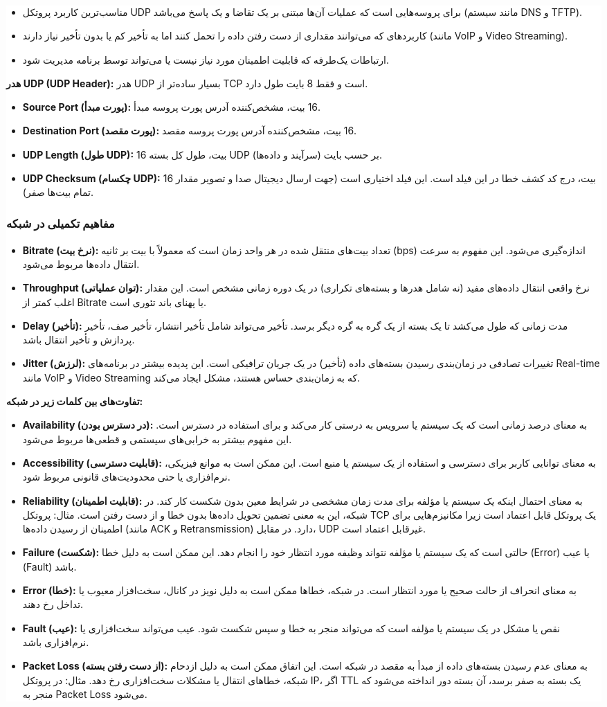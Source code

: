 * مناسب‌ترین کاربرد پروتکل UDP برای پروسه‌هایی است که عملیات آن‌ها مبتنی بر یک تقاضا و یک پاسخ می‌باشد (مانند سیستم DNS و TFTP).

* کاربردهای که می‌توانند مقداری از دست رفتن داده را تحمل کنند اما به تأخیر کم یا بدون تأخیر نیاز دارند (مانند VoIP و Video Streaming).

* ارتباطات یک‌طرفه که قابلیت اطمینان مورد نیاز نیست یا می‌تواند توسط برنامه مدیریت شود.

**هدر UDP (UDP Header):** هدر UDP بسیار ساده‌تر از TCP است و فقط 8 بایت طول دارد.

* **Source Port (پورت مبدأ):** 16 بیت، مشخص‌کننده آدرس پورت پروسه مبدأ.

* **Destination Port (پورت مقصد):** 16 بیت، مشخص‌کننده آدرس پورت پروسه مقصد.

* **UDP Length (طول UDP):** 16 بیت، طول کل بسته UDP (سرآیند و داده‌ها) بر حسب بایت.

* **UDP Checksum (چکسام UDP):** 16 بیت، درج کد کشف خطا در این فیلد است. این فیلد اختیاری است (جهت ارسال دیجیتال صدا و تصویر مقدار تمام بیت‌ها صفر).

### مفاهیم تکمیلی در شبکه

* **Bitrate (نرخ بیت):** تعداد بیت‌های منتقل شده در هر واحد زمان است که معمولاً با بیت بر ثانیه (bps) اندازه‌گیری می‌شود. این مفهوم به سرعت انتقال داده‌ها مربوط می‌شود.

* **Throughput (توان عملیاتی):** نرخ واقعی انتقال داده‌های مفید (نه شامل هدرها و بسته‌های تکراری) در یک دوره زمانی مشخص است. این مقدار اغلب کمتر از Bitrate یا پهنای باند تئوری است.

* **Delay (تأخیر):** مدت زمانی که طول می‌کشد تا یک بسته از یک گره به گره دیگر برسد. تأخیر می‌تواند شامل تأخیر انتشار، تأخیر صف، تأخیر پردازش و تأخیر انتقال باشد.

* **Jitter (لرزش):** تغییرات تصادفی در زمان‌بندی رسیدن بسته‌های داده (تأخیر) در یک جریان ترافیکی است. این پدیده بیشتر در برنامه‌های Real-time مانند VoIP و Video Streaming که به زمان‌بندی حساس هستند، مشکل ایجاد می‌کند.

**تفاوت‌های بین کلمات زیر در شبکه:**

* **Availability (در دسترس بودن):** به معنای درصد زمانی است که یک سیستم یا سرویس به درستی کار می‌کند و برای استفاده در دسترس است. این مفهوم بیشتر به خرابی‌های سیستمی و قطعی‌ها مربوط می‌شود.

* **Accessibility (قابلیت دسترسی):** به معنای توانایی کاربر برای دسترسی و استفاده از یک سیستم یا منبع است. این ممکن است به موانع فیزیکی، نرم‌افزاری یا حتی محدودیت‌های قانونی مربوط شود.

* **Reliability (قابلیت اطمینان):** به معنای احتمال اینکه یک سیستم یا مؤلفه برای مدت زمان مشخصی در شرایط معین بدون شکست کار کند. در شبکه، این به معنی تضمین تحویل داده‌ها بدون خطا و از دست رفتن است. مثال: پروتکل TCP یک پروتکل قابل اعتماد است زیرا مکانیزم‌هایی برای اطمینان از رسیدن داده‌ها (مانند ACK و Retransmission) دارد. در مقابل، UDP غیرقابل اعتماد است.

* **Failure (شکست):** حالتی است که یک سیستم یا مؤلفه نتواند وظیفه مورد انتظار خود را انجام دهد. این ممکن است به دلیل خطا (Error) یا عیب (Fault) باشد.

* **Error (خطا):** به معنای انحراف از حالت صحیح یا مورد انتظار است. در شبکه، خطاها ممکن است به دلیل نویز در کانال، سخت‌افزار معیوب یا تداخل رخ دهند.

* **Fault (عیب):** نقص یا مشکل در یک سیستم یا مؤلفه است که می‌تواند منجر به خطا و سپس شکست شود. عیب می‌تواند سخت‌افزاری یا نرم‌افزاری باشد.

* **Packet Loss (از دست رفتن بسته):** به معنای عدم رسیدن بسته‌های داده از مبدأ به مقصد در شبکه است. این اتفاق ممکن است به دلیل ازدحام شبکه، خطاهای انتقال یا مشکلات سخت‌افزاری رخ دهد. مثال: در پروتکل IP، اگر TTL یک بسته به صفر برسد، آن بسته دور انداخته می‌شود که منجر به Packet Loss می‌شود.